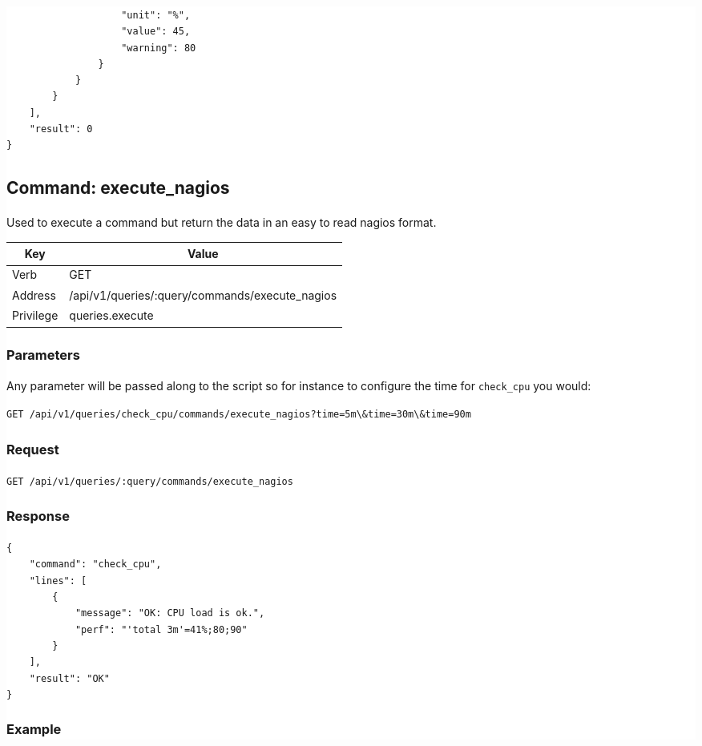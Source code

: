 ```
                    "unit": "%",
                    "value": 45,
                    "warning": 80
                }
            }
        }
    ],
    "result": 0
}
```

## Command: execute_nagios

Used to execute a command but return the data in an easy to read nagios format.

Key       | Value
----------|-----------------------------------------------
Verb      | GET
Address   | /api/v1/queries/:query/commands/execute_nagios
Privilege | queries.execute

### Parameters

Any parameter will be passed along to the script so for instance to configure the time for `check_cpu` you would:

```
GET /api/v1/queries/check_cpu/commands/execute_nagios?time=5m\&time=30m\&time=90m
```

### Request

```
GET /api/v1/queries/:query/commands/execute_nagios
```

### Response

```
{
    "command": "check_cpu",
    "lines": [
        {
            "message": "OK: CPU load is ok.",
            "perf": "'total 3m'=41%;80;90"
        }
    ],
    "result": "OK"
}
```

### Example
